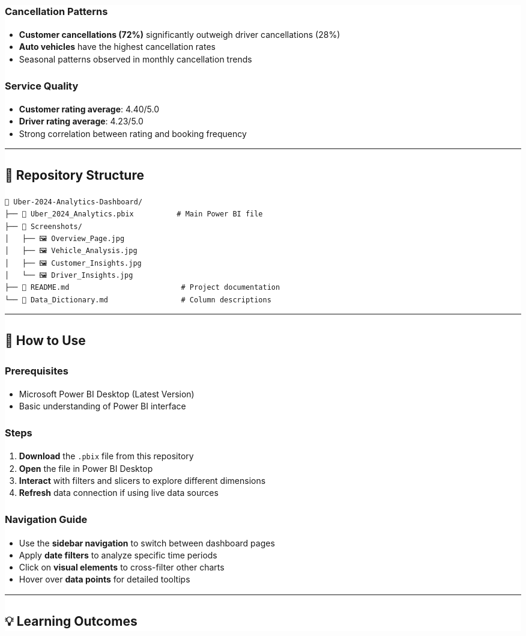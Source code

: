 ### **Cancellation Patterns**
- **Customer cancellations (72%)** significantly outweigh driver cancellations (28%)
- **Auto vehicles** have the highest cancellation rates
- Seasonal patterns observed in monthly cancellation trends

### **Service Quality**
- **Customer rating average**: 4.40/5.0
- **Driver rating average**: 4.23/5.0
- Strong correlation between rating and booking frequency

---

## 📁 **Repository Structure**

```
📁 Uber-2024-Analytics-Dashboard/
├── 📄 Uber_2024_Analytics.pbix          # Main Power BI file
├── 📁 Screenshots/
│   ├── 🖼️ Overview_Page.jpg
│   ├── 🖼️ Vehicle_Analysis.jpg
│   ├── 🖼️ Customer_Insights.jpg
│   └── 🖼️ Driver_Insights.jpg
├── 📄 README.md                          # Project documentation
└── 📄 Data_Dictionary.md                 # Column descriptions
```

---

## 🚀 **How to Use**

### **Prerequisites**
- Microsoft Power BI Desktop (Latest Version)
- Basic understanding of Power BI interface

### **Steps**
1. **Download** the `.pbix` file from this repository
2. **Open** the file in Power BI Desktop  
3. **Interact** with filters and slicers to explore different dimensions
4. **Refresh** data connection if using live data sources

### **Navigation Guide**
- Use the **sidebar navigation** to switch between dashboard pages
- Apply **date filters** to analyze specific time periods
- Click on **visual elements** to cross-filter other charts
- Hover over **data points** for detailed tooltips

---

## 💡 **Learning Outcomes**
